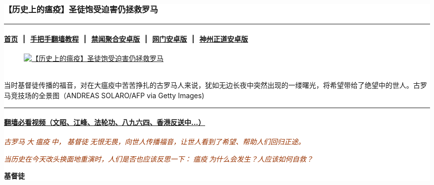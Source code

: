 ### 【历史上的瘟疫】圣徒饱受迫害仍拯救罗马
------------------------

#### [首页](https://github.com/gfw-breaker/banned-news1/blob/master/README.md) &nbsp;&nbsp;|&nbsp;&nbsp; [手把手翻墙教程](https://github.com/gfw-breaker/guides/wiki) &nbsp;&nbsp;|&nbsp;&nbsp; [禁闻聚合安卓版](https://github.com/gfw-breaker/bn-android) &nbsp;&nbsp;|&nbsp;&nbsp; [网门安卓版](https://github.com/oGate2/oGate) &nbsp;&nbsp;|&nbsp;&nbsp; [神州正道安卓版](https://github.com/SzzdOgate/update) 



<div><div class="featured_image">
 <a href="https://i.ntdtv.com/assets/uploads/2020/02/GettyImages-857027562-3.jpg" target="_blank">
  <figure>
   <img alt="【历史上的瘟疫】圣徒饱受迫害仍拯救罗马" src="https://i.ntdtv.com/assets/uploads/2020/02/GettyImages-857027562-3-800x450.jpg"/>
  </figure><br/>
 </a>
 <span class="caption">
  当时基督徒传播的福音，对在大瘟疫中苦苦挣扎的古罗马人来说，犹如无边长夜中突然出现的一缕曙光，将希望带给了绝望中的世人。古罗马竞技场的全景图（ANDREAS SOLARO/AFP via Getty Images)
 </span>
</div>
</div><hr/>

#### [翻墙必看视频（文昭、江峰、法轮功、八九六四、香港反送中...）](https://github.com/gfw-breaker/banned-news1/blob/master/pages/link3.md)

<div><div class="post_content" itemprop="articleBody">
 <p>
  <span style="color: #993300;">
   <em>
    <ok href="https://www.ntdtv.com/gb/古罗马.htm">
     古罗马
    </ok>
    大
    <ok href="https://www.ntdtv.com/gb/瘟疫.htm">
     瘟疫
    </ok>
    中，
    <ok href="https://www.ntdtv.com/gb/基督徒.htm">
     基督徒
    </ok>
    无恨无畏，向世人传播福音，让世人看到了希望、帮助人们回归正途。
   </em>
  </span>
 </p>
 <p>
  <span style="color: #993300;">
   <em>
    当历史在今天改头换面地重演时，人们是否也应该反思一下：
    <ok href="https://www.ntdtv.com/gb/瘟疫.htm">
     瘟疫
    </ok>
    为什么会发生？人应该如何自救？
   </em>
  </span>
 </p>
 <p>
  <strong>
   <ok href="https://www.ntdtv.com/gb/基督徒.htm">
    基督徒
   </ok>